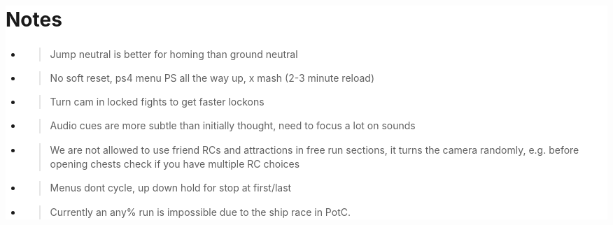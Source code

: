# Notes 

  - > Jump neutral is better for homing than ground neutral

  - > No soft reset, ps4 menu PS all the way up, x mash (2-3 minute
    > reload)

  - > Turn cam in locked fights to get faster lockons

  - > Audio cues are more subtle than initially thought, need to focus a
    > lot on sounds

  - > We are not allowed to use friend RCs and attractions in free run
    > sections, it turns the camera randomly, e.g. before opening chests
    > check if you have multiple RC choices

  - > Menus dont cycle, up down hold for stop at first/last

  - > Currently an any% run is impossible due to the ship race in PotC.
